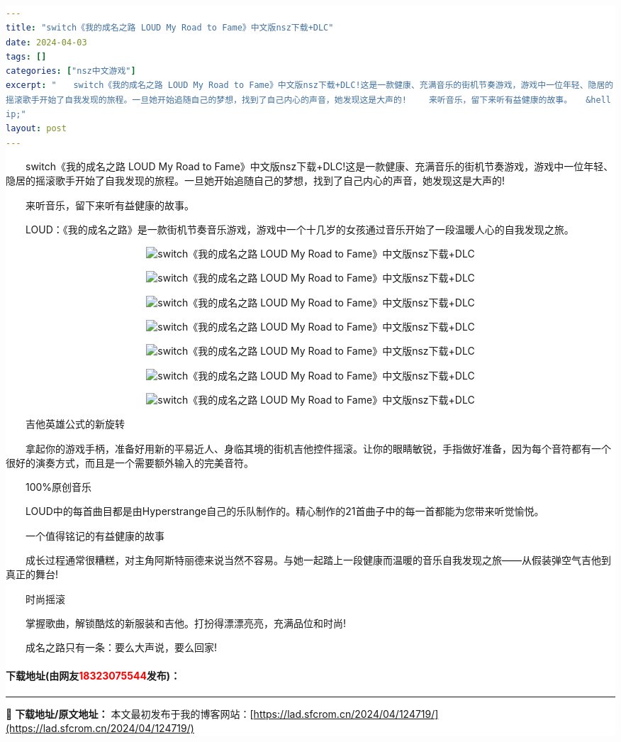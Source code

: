 ```yaml
---
title: "switch《我的成名之路 LOUD My Road to Fame》中文版nsz下载+DLC"
date: 2024-04-03
tags: []
categories: ["nsz中文游戏"]
excerpt: "　　switch《我的成名之路 LOUD My Road to Fame》中文版nsz下载+DLC!这是一款健康、充满音乐的街机节奏游戏，游戏中一位年轻、隐居的摇滚歌手开始了自我发现的旅程。一旦她开始追随自己的梦想，找到了自己内心的声音，她发现这是大声的! 　　来听音乐，留下来听有益健康的故事。 　&hellip;"
layout: post
---
```


 <p>　　switch《我的成名之路 LOUD My Road to Fame》中文版nsz下载+DLC!这是一款健康、充满音乐的街机节奏游戏，游戏中一位年轻、隐居的摇滚歌手开始了自我发现的旅程。一旦她开始追随自己的梦想，找到了自己内心的声音，她发现这是大声的!</p> <p>　　来听音乐，留下来听有益健康的故事。</p> <p>　　LOUD：《我的成名之路》是一款街机节奏音乐游戏，游戏中一个十几岁的女孩通过音乐开始了一段温暖人心的自我发现之旅。</p> <div> <p align="center"><img align="" border="0" src="https://lad.sfcrom.cn/wp-content/uploads/2024/04/20240403_660d7e179b789.webp" width="700" alt="switch《我的成名之路 LOUD My Road to Fame》中文版nsz下载+DLC" /></p> <p align="center"><img align="" border="0" src="https://lad.sfcrom.cn/wp-content/uploads/2024/04/20240403_660d7e180ff63.webp" width="700" alt="switch《我的成名之路 LOUD My Road to Fame》中文版nsz下载+DLC" /></p> <p align="center"><img align="" border="0" src="https://lad.sfcrom.cn/wp-content/uploads/2024/04/20240403_660d7e186aa22.webp" width="700" alt="switch《我的成名之路 LOUD My Road to Fame》中文版nsz下载+DLC" /></p> <p align="center"><img align="" border="0" src="https://lad.sfcrom.cn/wp-content/uploads/2024/04/20240403_660d7e18d8e65.webp" width="700" alt="switch《我的成名之路 LOUD My Road to Fame》中文版nsz下载+DLC" /></p> <p align="center"><img align="" border="0" src="https://lad.sfcrom.cn/wp-content/uploads/2024/04/20240403_660d7e193d51a.webp" width="700" alt="switch《我的成名之路 LOUD My Road to Fame》中文版nsz下载+DLC" /></p> <p align="center"><img align="" border="0" src="https://lad.sfcrom.cn/wp-content/uploads/2024/04/20240403_660d7e19af11d.webp" width="700" alt="switch《我的成名之路 LOUD My Road to Fame》中文版nsz下载+DLC" /></p> <p align="center"><img align="" border="0" src="https://lad.sfcrom.cn/wp-content/uploads/2024/04/20240403_660d7e1a2df8b.webp" width="700" alt="switch《我的成名之路 LOUD My Road to Fame》中文版nsz下载+DLC" /></p></div> <p>　　吉他英雄公式的新旋转</p> <p>　　拿起你的游戏手柄，准备好用新的平易近人、身临其境的街机吉他控件摇滚。让你的眼睛敏锐，手指做好准备，因为每个音符都有一个很好的演奏方式，而且是一个需要额外输入的完美音符。</p> <p>　　100%原创音乐</p> <p>　　LOUD中的每首曲目都是由Hyperstrange自己的乐队制作的。精心制作的21首曲子中的每一首都能为您带来听觉愉悦。</p> <p>　　一个值得铭记的有益健康的故事</p> <p>　　成长过程通常很糟糕，对主角阿斯特丽德来说当然不容易。与她一起踏上一段健康而温暖的音乐自我发现之旅&mdash;&mdash;从假装弹空气吉他到真正的舞台!</p> <p>　　时尚摇滚</p> <p>　　掌握歌曲，解锁酷炫的新服装和吉他。打扮得漂漂亮亮，充满品位和时尚!</p> <p>　　成名之路只有一条：要么大声说，要么回家!</p> <p><h4>下载地址(由网友<font color="red">18323075544</font>发布)：</h4></p> 

---
📖 **下载地址/原文地址：** 本文最初发布于我的博客网站：[https://lad.sfcrom.cn/2024/04/124719/](https://lad.sfcrom.cn/2024/04/124719/)
